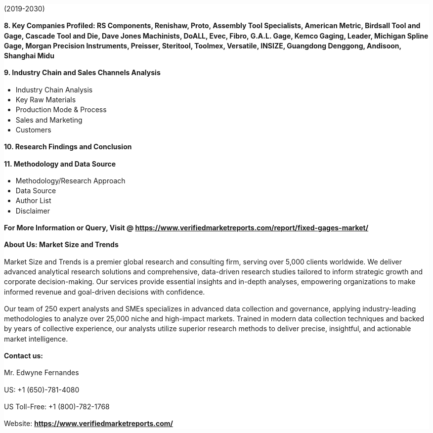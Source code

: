(2019-2030)</li></ul><p><strong>8. Key Companies Profiled: RS Components, Renishaw, Proto, Assembly Tool Specialists, American Metric, Birdsall Tool and Gage, Cascade Tool and Die, Dave Jones Machinists, DoALL, Evec, Fibro, G.A.L. Gage, Kemco Gaging, Leader, Michigan Spline Gage, Morgan Precision Instruments, Preisser, Steritool, Toolmex, Versatile, INSIZE, Guangdong Denggong, Andisoon, Shanghai Midu</strong></p><p><strong>9. Industry Chain and Sales Channels Analysis</strong></p><ul><li>Industry Chain Analysis</li><li>Key Raw Materials</li><li>Production Mode &amp; Process</li><li>Sales and Marketing</li><li>Customers</li></ul><p><strong>10. Research Findings and Conclusion</strong></p><p><strong>11. Methodology and Data Source</strong></p><ul><li>Methodology/Research Approach</li><li>Data Source</li><li>Author List</li><li>Disclaimer</li></ul></p><p><strong>For More Information or Query, Visit @ <a href="https://www.verifiedmarketreports.com/report/fixed-gages-market/">https://www.verifiedmarketreports.com/report/fixed-gages-market/</a></strong></p><p><strong>About Us: Market Size and Trends</strong></p><p>Market Size and Trends is a premier global research and consulting firm, serving over 5,000 clients worldwide. We deliver advanced analytical research solutions and comprehensive, data-driven research studies tailored to inform strategic growth and corporate decision-making. Our services provide essential insights and in-depth analyses, empowering organizations to make informed revenue and goal-driven decisions with confidence.</p><p>Our team of 250 expert analysts and SMEs specializes in advanced data collection and governance, applying industry-leading methodologies to analyze over 25,000 niche and high-impact markets. Trained in modern data collection techniques and backed by years of collective experience, our analysts utilize superior research methods to deliver precise, insightful, and actionable market intelligence.</p><p><strong>Contact us:</strong></p><p>Mr. Edwyne Fernandes</p><p>US: +1 (650)-781-4080</p><p>US Toll-Free: +1 (800)-782-1768</p><p>Website: <strong><a href="https://www.verifiedmarketreports.com/">https://www.verifiedmarketreports.com/</a></strong></p>
